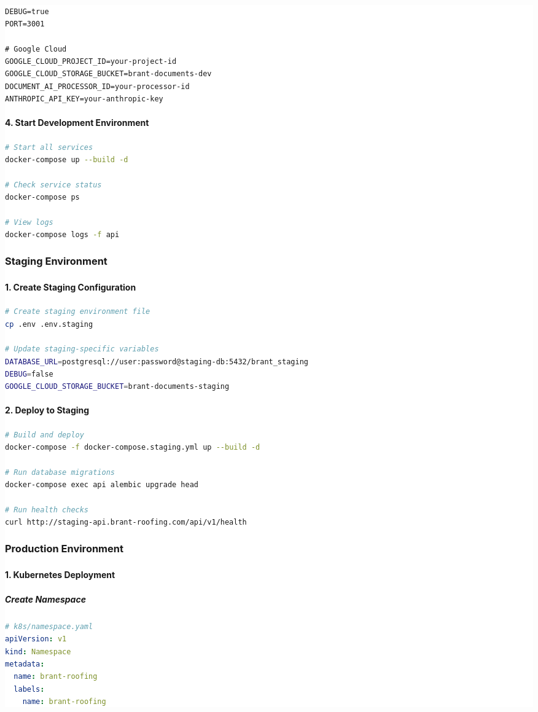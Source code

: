 ```env
DEBUG=true
PORT=3001

# Google Cloud
GOOGLE_CLOUD_PROJECT_ID=your-project-id
GOOGLE_CLOUD_STORAGE_BUCKET=brant-documents-dev
DOCUMENT_AI_PROCESSOR_ID=your-processor-id
ANTHROPIC_API_KEY=your-anthropic-key
```

#### 4. Start Development Environment
```bash
# Start all services
docker-compose up --build -d

# Check service status
docker-compose ps

# View logs
docker-compose logs -f api
```

### **Staging Environment**

#### 1. Create Staging Configuration
```bash
# Create staging environment file
cp .env .env.staging

# Update staging-specific variables
DATABASE_URL=postgresql://user:password@staging-db:5432/brant_staging
DEBUG=false
GOOGLE_CLOUD_STORAGE_BUCKET=brant-documents-staging
```

#### 2. Deploy to Staging
```bash
# Build and deploy
docker-compose -f docker-compose.staging.yml up --build -d

# Run database migrations
docker-compose exec api alembic upgrade head

# Run health checks
curl http://staging-api.brant-roofing.com/api/v1/health
```

### **Production Environment**

#### 1. Kubernetes Deployment

##### Create Namespace
```yaml
# k8s/namespace.yaml
apiVersion: v1
kind: Namespace
metadata:
  name: brant-roofing
  labels:
    name: brant-roofing
```
